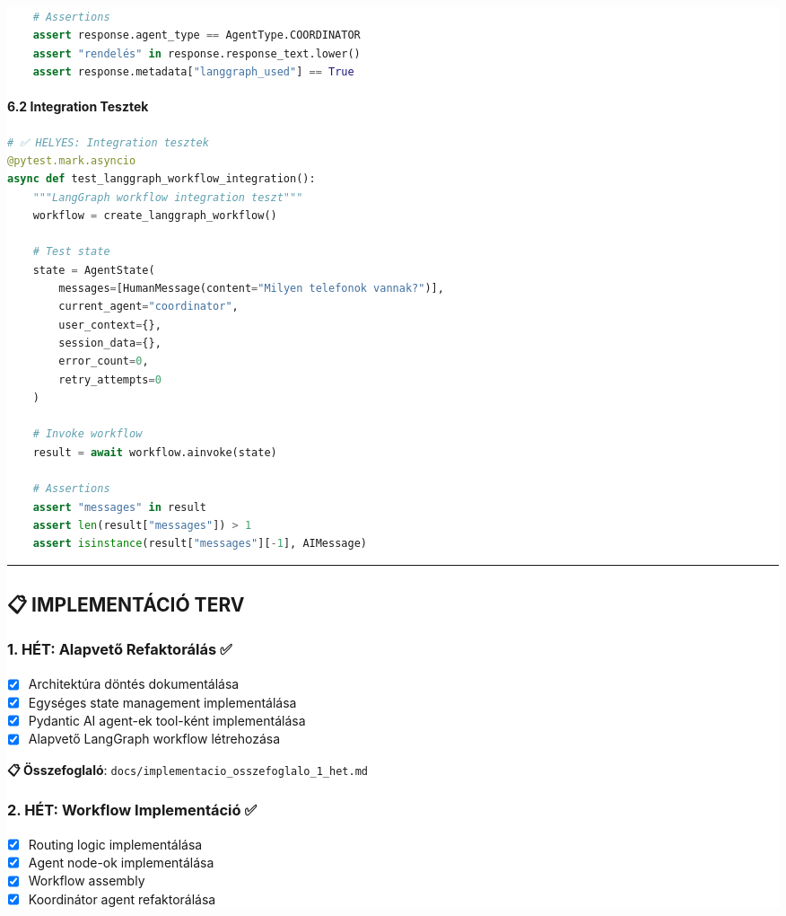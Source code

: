 ```python
    # Assertions
    assert response.agent_type == AgentType.COORDINATOR
    assert "rendelés" in response.response_text.lower()
    assert response.metadata["langgraph_used"] == True
```

#### **6.2 Integration Tesztek**
```python
# ✅ HELYES: Integration tesztek
@pytest.mark.asyncio
async def test_langgraph_workflow_integration():
    """LangGraph workflow integration teszt"""
    workflow = create_langgraph_workflow()
    
    # Test state
    state = AgentState(
        messages=[HumanMessage(content="Milyen telefonok vannak?")],
        current_agent="coordinator",
        user_context={},
        session_data={},
        error_count=0,
        retry_attempts=0
    )
    
    # Invoke workflow
    result = await workflow.ainvoke(state)
    
    # Assertions
    assert "messages" in result
    assert len(result["messages"]) > 1
    assert isinstance(result["messages"][-1], AIMessage)
```

---

## 📋 IMPLEMENTÁCIÓ TERV

### **1. HÉT: Alapvető Refaktorálás** ✅
- [x] Architektúra döntés dokumentálása
- [x] Egységes state management implementálása
- [x] Pydantic AI agent-ek tool-ként implementálása
- [x] Alapvető LangGraph workflow létrehozása

**📋 Összefoglaló**: `docs/implementacio_osszefoglalo_1_het.md`

### **2. HÉT: Workflow Implementáció** ✅
- [x] Routing logic implementálása
- [x] Agent node-ok implementálása
- [x] Workflow assembly
- [x] Koordinátor agent refaktorálása
